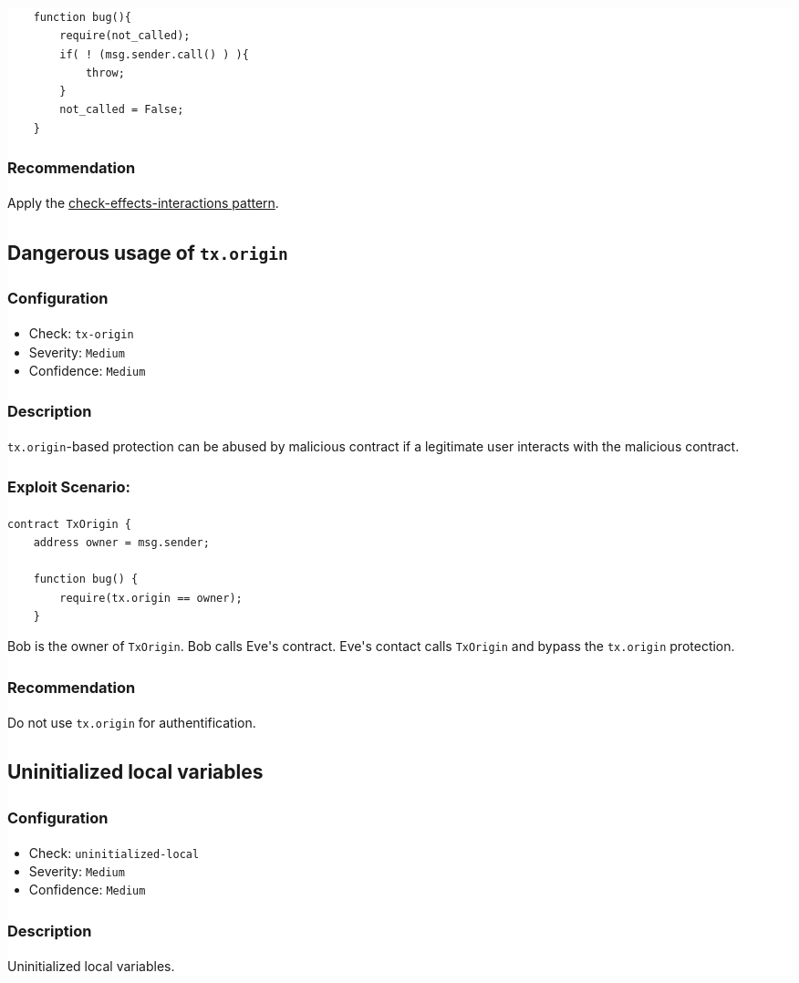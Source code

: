 ```solidity
    function bug(){
        require(not_called);
        if( ! (msg.sender.call() ) ){
            throw;
        }
        not_called = False;
    }   
```


### Recommendation
Apply the [check-effects-interactions pattern](http://solidity.readthedocs.io/en/v0.4.21/security-considerations.html#re-entrancy).

## Dangerous usage of `tx.origin`
### Configuration
* Check: `tx-origin`
* Severity: `Medium`
* Confidence: `Medium`

### Description
`tx.origin`-based protection can be abused by malicious contract if a legitimate user interacts with the malicious contract.

### Exploit Scenario:

```solidity
contract TxOrigin {
    address owner = msg.sender;

    function bug() {
        require(tx.origin == owner);
    }
```
Bob is the owner of `TxOrigin`. Bob calls Eve's contract. Eve's contact calls `TxOrigin` and bypass the `tx.origin` protection.

### Recommendation
Do not use `tx.origin` for authentification.

## Uninitialized local variables
### Configuration
* Check: `uninitialized-local`
* Severity: `Medium`
* Confidence: `Medium`

### Description
Uninitialized local variables.
